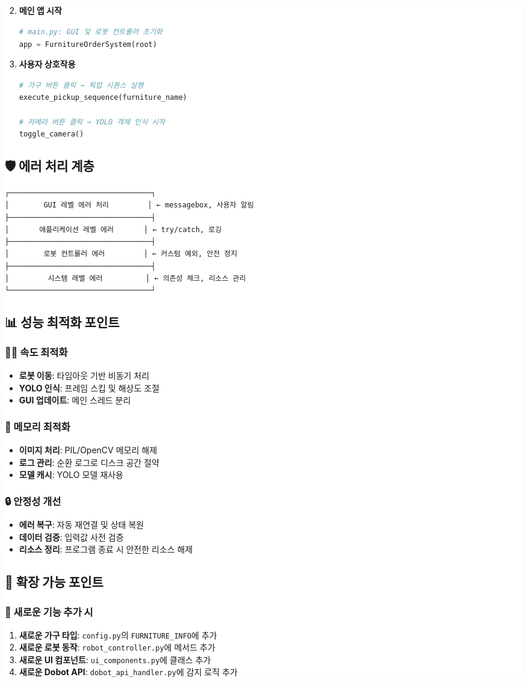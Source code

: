 2. **메인 앱 시작**
   ```python
   # main.py: GUI 및 로봇 컨트롤러 초기화
   app = FurnitureOrderSystem(root)
   ```

3. **사용자 상호작용**
   ```python
   # 가구 버튼 클릭 → 픽업 시퀀스 실행
   execute_pickup_sequence(furniture_name)
   
   # 카메라 버튼 클릭 → YOLO 객체 인식 시작
   toggle_camera()
   ```

## 🛡️ 에러 처리 계층

```
┌─────────────────────────────────┐
│        GUI 레벨 에러 처리         │ ← messagebox, 사용자 알림
├─────────────────────────────────┤
│       애플리케이션 레벨 에러       │ ← try/catch, 로깅
├─────────────────────────────────┤
│        로봇 컨트롤러 에러         │ ← 커스텀 예외, 안전 정지
├─────────────────────────────────┤
│         시스템 레벨 에러          │ ← 의존성 체크, 리소스 관리
└─────────────────────────────────┘
```

## 📊 성능 최적화 포인트

### 🏃‍♂️ 속도 최적화
- **로봇 이동**: 타임아웃 기반 비동기 처리
- **YOLO 인식**: 프레임 스킵 및 해상도 조절
- **GUI 업데이트**: 메인 스레드 분리

### 🧠 메모리 최적화
- **이미지 처리**: PIL/OpenCV 메모리 해제
- **로그 관리**: 순환 로그로 디스크 공간 절약
- **모델 캐시**: YOLO 모델 재사용

### 🔒 안정성 개선
- **에러 복구**: 자동 재연결 및 상태 복원
- **데이터 검증**: 입력값 사전 검증
- **리소스 정리**: 프로그램 종료 시 안전한 리소스 해제

## 🎯 확장 가능 포인트

### 🔧 새로운 기능 추가 시
1. **새로운 가구 타입**: `config.py`의 `FURNITURE_INFO`에 추가
2. **새로운 로봇 동작**: `robot_controller.py`에 메서드 추가
3. **새로운 UI 컴포넌트**: `ui_components.py`에 클래스 추가
4. **새로운 Dobot API**: `dobot_api_handler.py`에 감지 로직 추가
